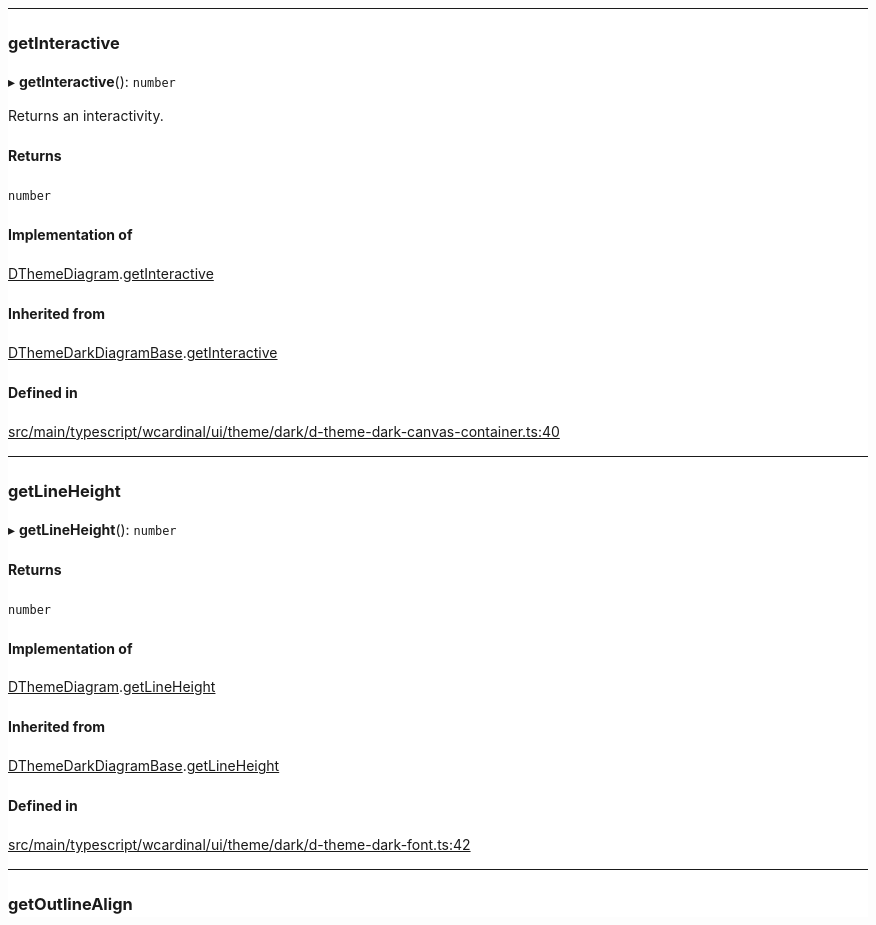 ___

### getInteractive

▸ **getInteractive**(): `number`

Returns an interactivity.

#### Returns

`number`

#### Implementation of

[DThemeDiagram](../interfaces/DThemeDiagram.md).[getInteractive](../interfaces/DThemeDiagram.md#getinteractive)

#### Inherited from

[DThemeDarkDiagramBase](DThemeDarkDiagramBase.md).[getInteractive](DThemeDarkDiagramBase.md#getinteractive)

#### Defined in

[src/main/typescript/wcardinal/ui/theme/dark/d-theme-dark-canvas-container.ts:40](https://github.com/winter-cardinal/winter-cardinal-ui/blob/v0.442.0/src/main/typescript/wcardinal/ui/theme/dark/d-theme-dark-canvas-container.ts#L40)

___

### getLineHeight

▸ **getLineHeight**(): `number`

#### Returns

`number`

#### Implementation of

[DThemeDiagram](../interfaces/DThemeDiagram.md).[getLineHeight](../interfaces/DThemeDiagram.md#getlineheight)

#### Inherited from

[DThemeDarkDiagramBase](DThemeDarkDiagramBase.md).[getLineHeight](DThemeDarkDiagramBase.md#getlineheight)

#### Defined in

[src/main/typescript/wcardinal/ui/theme/dark/d-theme-dark-font.ts:42](https://github.com/winter-cardinal/winter-cardinal-ui/blob/v0.442.0/src/main/typescript/wcardinal/ui/theme/dark/d-theme-dark-font.ts#L42)

___

### getOutlineAlign
